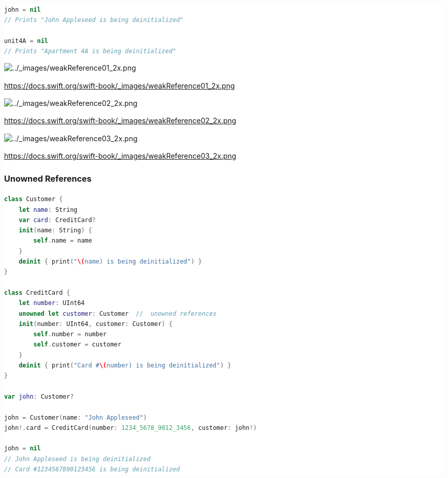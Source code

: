 ```swift
john = nil
// Prints "John Appleseed is being deinitialized"

unit4A = nil
// Prints "Apartment 4A is being deinitialized"
```

![../_images/weakReference01_2x.png](https://docs.swift.org/swift-book/_images/weakReference01_2x.png)

https://docs.swift.org/swift-book/_images/weakReference01_2x.png

![../_images/weakReference02_2x.png](https://docs.swift.org/swift-book/_images/weakReference02_2x.png)

https://docs.swift.org/swift-book/_images/weakReference02_2x.png

![../_images/weakReference03_2x.png](https://docs.swift.org/swift-book/_images/weakReference03_2x.png)

https://docs.swift.org/swift-book/_images/weakReference03_2x.png



### Unowned References

```swift
class Customer {
    let name: String
    var card: CreditCard?
    init(name: String) {
        self.name = name
    }
    deinit { print("\(name) is being deinitialized") }
}

class CreditCard {
    let number: UInt64
    unowned let customer: Customer	//	unowned references
    init(number: UInt64, customer: Customer) {
        self.number = number
        self.customer = customer
    }
    deinit { print("Card #\(number) is being deinitialized") }
}

var john: Customer?

john = Customer(name: "John Appleseed")
john!.card = CreditCard(number: 1234_5678_9012_3456, customer: john!)

john = nil
// John Appleseed is being deinitialized
// Card #1234567890123456 is being deinitialized
```
